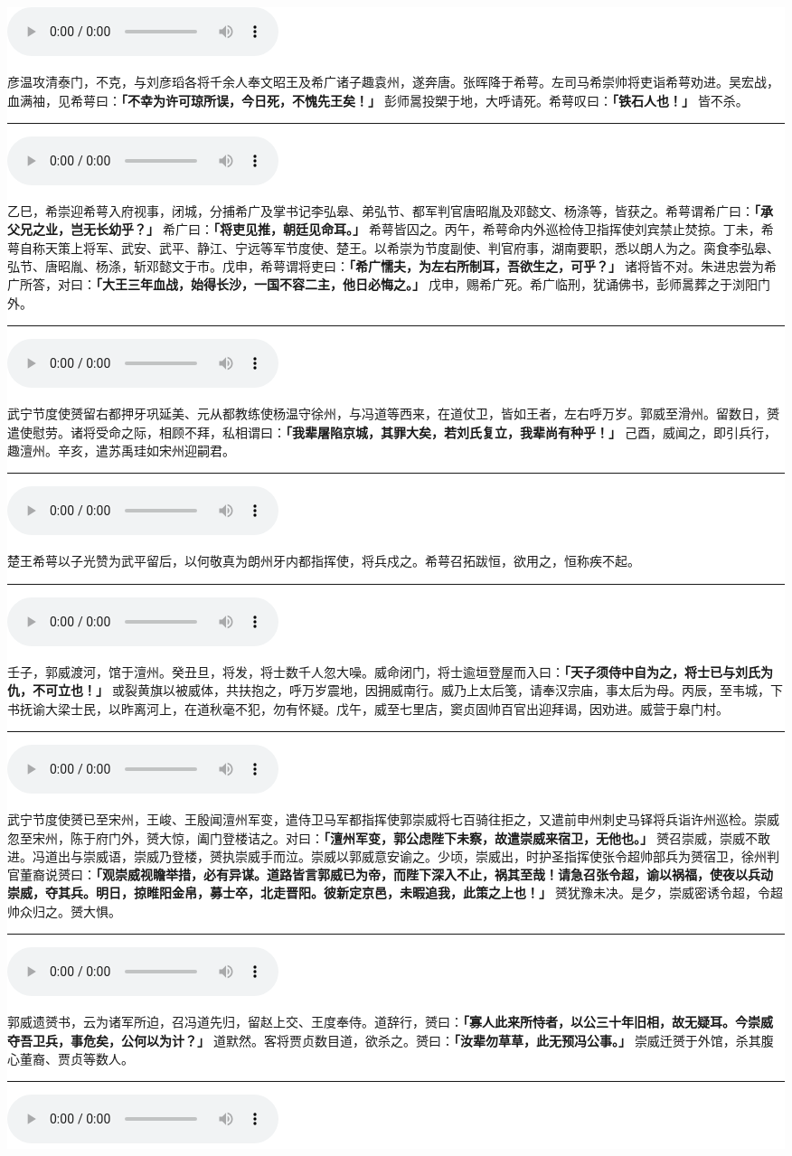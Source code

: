 
![](assets/audios/289/82.mp3)

彦温攻清泰门，不克，与刘彦瑫各将千余人奉文昭王及希广诸子趣袁州，遂奔唐。张晖降于希萼。左司马希崇帅将吏诣希萼劝进。吴宏战，血满袖，见希萼曰：__「不幸为许可琼所误，今日死，不愧先王矣！」__ 彭师暠投槊于地，大呼请死。希萼叹曰：__「铁石人也！」__ 皆不杀。

---

![](assets/audios/289/83.mp3)

乙巳，希崇迎希萼入府视事，闭城，分捕希广及掌书记李弘皋、弟弘节、都军判官唐昭胤及邓懿文、杨涤等，皆获之。希萼谓希广曰：__「承父兄之业，岂无长幼乎？」__ 希广曰：__「将吏见推，朝廷见命耳。」__ 希萼皆囚之。丙午，希萼命内外巡检侍卫指挥使刘宾禁止焚掠。丁未，希萼自称天策上将军、武安、武平、静江、宁远等军节度使、楚王。以希崇为节度副使、判官府事，湖南要职，悉以朗人为之。脔食李弘皋、弘节、唐昭胤、杨涤，斩邓懿文于市。戊申，希萼谓将吏曰：__「希广懦夫，为左右所制耳，吾欲生之，可乎？」__ 诸将皆不对。朱进忠尝为希广所答，对曰：__「大王三年血战，始得长沙，一国不容二主，他日必悔之。」__ 戊申，赐希广死。希广临刑，犹诵佛书，彭师暠葬之于浏阳门外。

---

![](assets/audios/289/84.mp3)

武宁节度使赟留右都押牙巩延美、元从都教练使杨温守徐州，与冯道等西来，在道仗卫，皆如王者，左右呼万岁。郭威至滑州。留数日，赟遣使慰劳。诸将受命之际，相顾不拜，私相谓曰：__「我辈屠陷京城，其罪大矣，若刘氏复立，我辈尚有种乎！」__ 己酉，威闻之，即引兵行，趣澶州。辛亥，遣苏禹珪如宋州迎嗣君。

---

![](assets/audios/289/85.mp3)

楚王希萼以子光赞为武平留后，以何敬真为朗州牙内都指挥使，将兵戍之。希萼召拓跋恒，欲用之，恒称疾不起。

---

![](assets/audios/289/86.mp3)

壬子，郭威渡河，馆于澶州。癸丑旦，将发，将士数千人忽大噪。威命闭门，将士逾垣登屋而入曰：__「天子须侍中自为之，将士已与刘氏为仇，不可立也！」__ 或裂黄旗以被威体，共扶抱之，呼万岁震地，因拥威南行。威乃上太后笺，请奉汉宗庙，事太后为母。丙辰，至韦城，下书抚谕大梁士民，以昨离河上，在道秋毫不犯，勿有怀疑。戊午，威至七里店，窦贞固帅百官出迎拜谒，因劝进。威营于皋门村。

---

![](assets/audios/289/87.mp3)

武宁节度使赟已至宋州，王峻、王殷闻澶州军变，遣侍卫马军都指挥使郭崇威将七百骑往拒之，又遣前申州刺史马铎将兵诣许州巡检。崇威忽至宋州，陈于府门外，赟大惊，阖门登楼诘之。对曰：__「澶州军变，郭公虑陛下未察，故遣崇威来宿卫，无他也。」__ 赟召崇威，崇威不敢进。冯道出与崇威语，崇威乃登楼，赟执崇威手而泣。崇威以郭威意安谕之。少顷，崇威出，时护圣指挥使张令超帅部兵为赟宿卫，徐州判官董裔说赟曰：__「观崇威视瞻举措，必有异谋。道路皆言郭威已为帝，而陛下深入不止，祸其至哉！请急召张令超，谕以祸福，使夜以兵动崇威，夺其兵。明日，掠睢阳金帛，募士卒，北走晋阳。彼新定京邑，未暇追我，此策之上也！」__ 赟犹豫未决。是夕，崇威密诱令超，令超帅众归之。赟大惧。

---

![](assets/audios/289/88.mp3)

郭威遗赟书，云为诸军所迫，召冯道先归，留赵上交、王度奉侍。道辞行，赟曰：__「寡人此来所恃者，以公三十年旧相，故无疑耳。今崇威夺吾卫兵，事危矣，公何以为计？」__ 道默然。客将贾贞数目道，欲杀之。赟曰：__「汝辈勿草草，此无预冯公事。」__ 崇威迁赟于外馆，杀其腹心董裔、贾贞等数人。

---

![](assets/audios/289/89.mp3)
